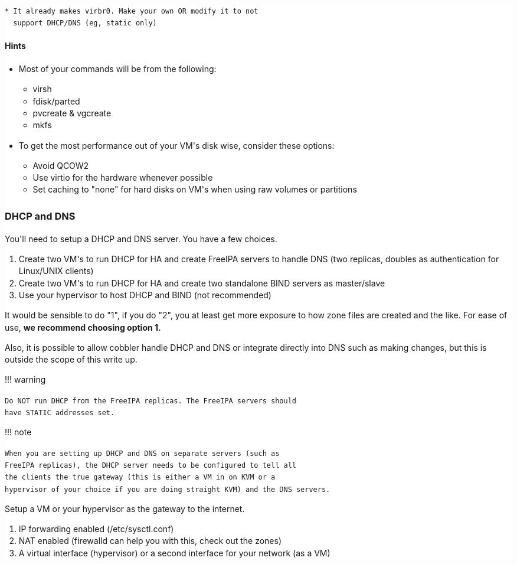     * It already makes virbr0. Make your own OR modify it to not
      support DHCP/DNS (eg, static only)

#### Hints

* Most of your commands will be from the following:

    * virsh
    * fdisk/parted
    * pvcreate & vgcreate
    * mkfs

* To get the most performance out of your VM's disk wise, consider
  these options:

    * Avoid QCOW2
    * Use virtio for the hardware whenever possible
    * Set caching to "none" for hard disks on VM's when using raw
      volumes or partitions

### DHCP and DNS

You'll need to setup a DHCP and DNS server. You have a few choices.

1. Create two VM's to run DHCP for HA and create FreeIPA servers to
   handle DNS (two replicas, doubles as authentication for Linux/UNIX
   clients)
2. Create two VM's to run DHCP for HA and create two standalone BIND
   servers as master/slave
3. Use your hypervisor to host DHCP and BIND (not recommended)

It would be sensible to do "1", if you do "2", you at least get more
exposure to how zone files are created and the like. For ease of use,
**we recommend choosing option 1.**

Also, it is possible to allow cobbler handle DHCP and DNS or integrate
directly into DNS such as making changes, but this is outside the scope
of this write up.

!!! warning

    Do NOT run DHCP from the FreeIPA replicas. The FreeIPA servers should
    have STATIC addresses set.

!!! note

    When you are setting up DHCP and DNS on separate servers (such as
    FreeIPA replicas), the DHCP server needs to be configured to tell all
    the clients the true gateway (this is either a VM in on KVM or a
    hypervisor of your choice if you are doing straight KVM) and the DNS servers.

Setup a VM or your hypervisor as the gateway to the internet.

1. IP forwarding enabled (/etc/sysctl.conf)
2. NAT enabled (firewalld can help you with this, check out the zones)
3. A virtual interface (hypervisor) or a second interface for your
   network (as a VM)
